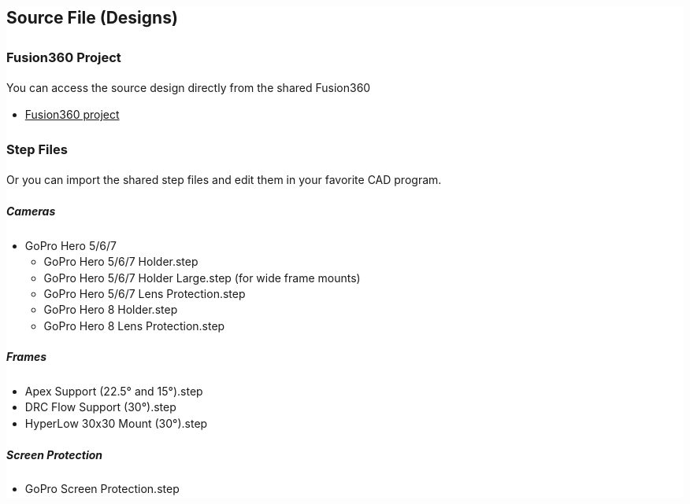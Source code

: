 ## Source File (Designs)

### Fusion360 Project

You can access the source design directly from the shared Fusion360

- [Fusion360 project](https://gmail784198.autodesk360.com/g/projects/20201018344143181/data/dXJuOmFkc2sud2lwcHJvZDpmcy5mb2xkZXI6Y28uZjc2MFRFNlhSaW1rVDFkaDE2NXdIdw)

### Step Files

Or you can import the shared step files and edit them in your favorite CAD program.

##### Cameras

- GoPro Hero 5/6/7
  - GoPro Hero 5/6/7 Holder.step
  - GoPro Hero 5/6/7 Holder Large.step (for wide frame mounts)
  - GoPro Hero 5/6/7 Lens Protection.step
  - GoPro Hero 8 Holder.step
  - GoPro Hero 8 Lens Protection.step

##### Frames

- Apex Support (22.5° and 15°).step
- DRC Flow Support (30°).step
- HyperLow 30x30 Mount (30°).step

##### Screen Protection

- GoPro Screen Protection.step
